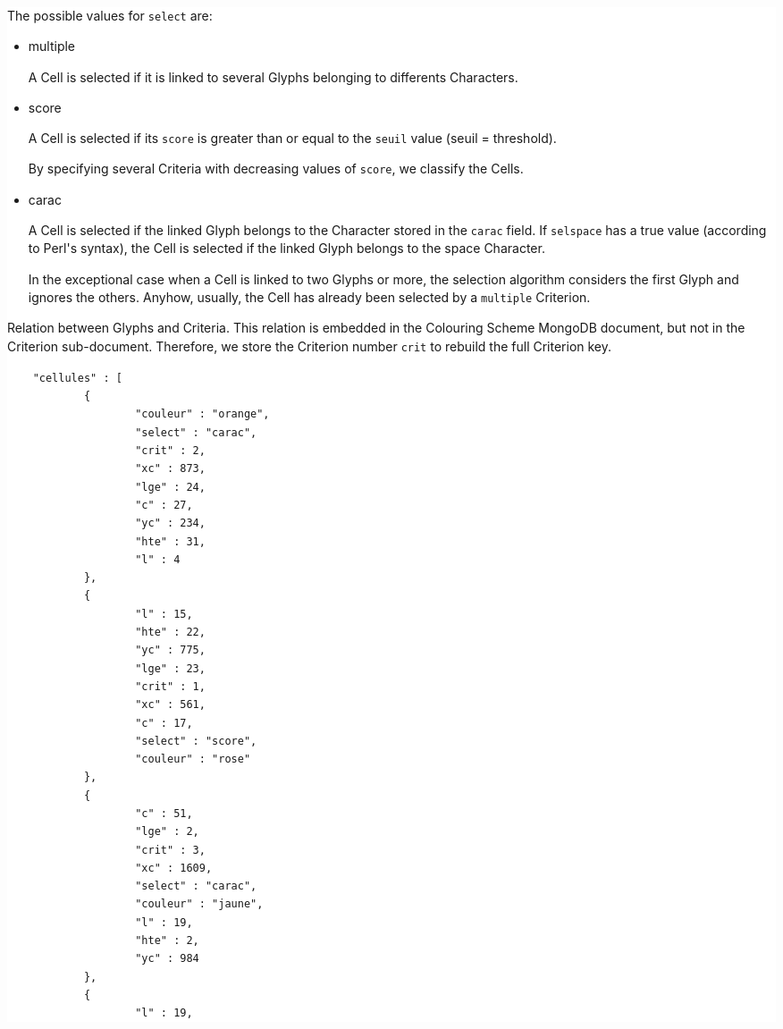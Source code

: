 The possible values for `select` are:

- multiple

  A Cell  is selected if it  is linked to several  Glyphs belonging to
  differents Characters.

- score

  A Cell is  selected if its `score`  is greater than or  equal to the
  `seuil` value (seuil = threshold).

  By specifying several Criteria with decreasing values of `score`, we
  classify the Cells.

- carac

  A Cell  is selected  if the  linked Glyph  belongs to  the Character
  stored  in  the  `carac`  field.  If `selspace`  has  a  true  value
  (according to  Perl's syntax),  the Cell is  selected if  the linked
  Glyph belongs to the space Character.

  In the exceptional case when a Cell is linked to two Glyphs or more,
  the selection  algorithm considers the  first Glyph and  ignores the
  others. Anyhow,  usually, the  Cell has already  been selected  by a
  `multiple` Criterion.

Relation between Glyphs and Criteria. This relation is embedded in the
Colouring  Scheme   MongoDB  document,   but  not  in   the  Criterion
sub-document.  Therefore,  we store  the  Criterion  number `crit`  to
rebuild the full Criterion key.

        "cellules" : [
                {
                        "couleur" : "orange",
                        "select" : "carac",
                        "crit" : 2,
                        "xc" : 873,
                        "lge" : 24,
                        "c" : 27,
                        "yc" : 234,
                        "hte" : 31,
                        "l" : 4
                },
                {
                        "l" : 15,
                        "hte" : 22,
                        "yc" : 775,
                        "lge" : 23,
                        "crit" : 1,
                        "xc" : 561,
                        "c" : 17,
                        "select" : "score",
                        "couleur" : "rose"
                },
                {
                        "c" : 51,
                        "lge" : 2,
                        "crit" : 3,
                        "xc" : 1609,
                        "select" : "carac",
                        "couleur" : "jaune",
                        "l" : 19,
                        "hte" : 2,
                        "yc" : 984
                },
                {
                        "l" : 19,